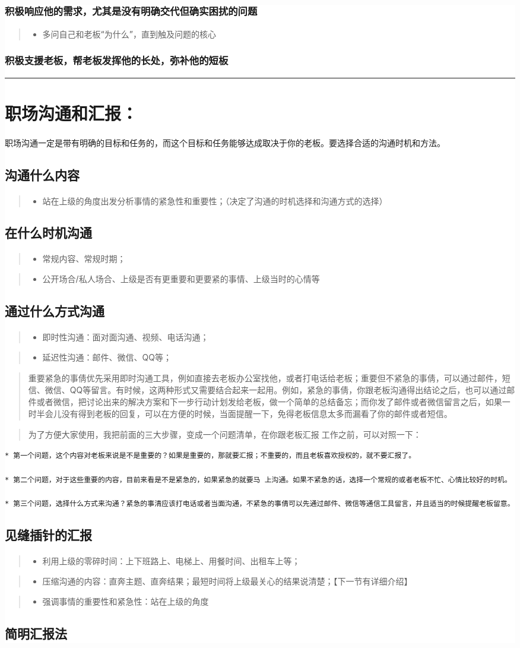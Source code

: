 ### 积极响应他的需求，尤其是没有明确交代但确实困扰的问题

> * 多问自己和老板“为什么”，直到触及问题的核心

### 积极支援老板，帮老板发挥他的长处，弥补他的短板


***

# 职场沟通和汇报：

职场沟通一定是带有明确的目标和任务的，而这个目标和任务能够达成取决于你的老板。要选择合适的沟通时机和方法。

## 沟通什么内容

> * 站在上级的角度出发分析事情的紧急性和重要性；（决定了沟通的时机选择和沟通方式的选择）


## 在什么时机沟通

> * 常规内容、常规时期；

> * 公开场合/私人场合、上级是否有更重要和更要紧的事情、上级当时的心情等


## 通过什么方式沟通

> *  即时性沟通：面对面沟通、视频、电话沟通；

> * 延迟性沟通：邮件、微信、QQ等；

> 重要紧急的事倩优先采用即时沟通工具，例如直接去老板办公室找他，或者打电话给老板；重要但不紧急的事倩，可以通过邮件，短信、微信、QQ等留言。有时候，这两种形式又需要结合起来一起用。例如，紧急的事倩，你跟老板沟通得出结论之后，也可以通过邮件或者微信，把讨论出来的解决方案和下一步行动计划发给老板，做一个简单的总结备忘；而你发了邮件或者微信留言之后，如果一时半会儿没有得到老板的回复，可以在方便的时候，当面提醒一下，免得老板信息太多而漏看了你的邮件或者短信。


> 为了方便大家使用，我把前面的三大步骤，变成一个问题清单，在你跟老板汇报 工作之前，可以对照一下：

	* 第一个问题，这个内容对老板来说是不是重要的？如果是重要的，那就要汇报；不重要的，而且老板喜欢授权的，就不要汇报了。

	* 第二个问题，对于这些重要的内容，目前来看是不是紧急的，如果紧急的就要马 上沟通。如果不紧急的话，选择一个常规的或者老板不忙、心情比较好的时机。

	* 第三个问题，选择什么方式来沟通？紧急的事清应该打电话或者当面沟通，不紧急的事倩可以先通过邮件、微信等通信工具留言，并且适当的时候提醒老板留意。


## 见缝插针的汇报

  > * 利用上级的零碎时间：上下班路上、电梯上、用餐时间、出租车上等；

  > * 压缩沟通的内容：直奔主题、直奔结果；最短时间将上级最关心的结果说清楚；【下一节有详细介绍】

  > * 强调事情的重要性和紧急性：站在上级的角度


## 简明汇报法
